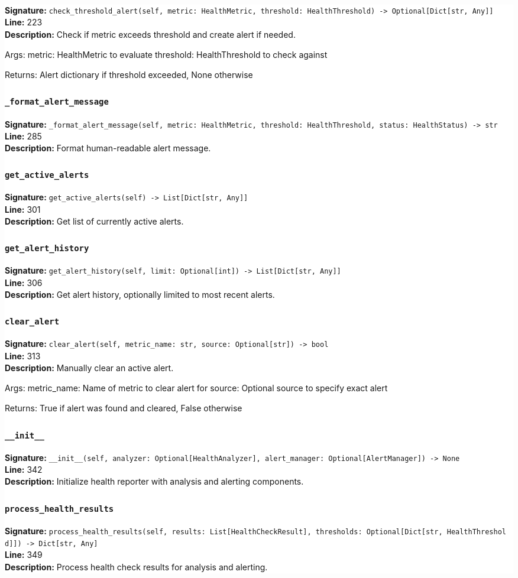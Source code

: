 **Signature:** `check_threshold_alert(self, metric: HealthMetric, threshold: HealthThreshold) -> Optional[Dict[str, Any]]`  
**Line:** 223  
**Description:** Check if metric exceeds threshold and create alert if needed.

Args:
    metric: HealthMetric to evaluate
    threshold: HealthThreshold to check against
    
Returns:
    Alert dictionary if threshold exceeded, None otherwise

### `_format_alert_message`

**Signature:** `_format_alert_message(self, metric: HealthMetric, threshold: HealthThreshold, status: HealthStatus) -> str`  
**Line:** 285  
**Description:** Format human-readable alert message.

### `get_active_alerts`

**Signature:** `get_active_alerts(self) -> List[Dict[str, Any]]`  
**Line:** 301  
**Description:** Get list of currently active alerts.

### `get_alert_history`

**Signature:** `get_alert_history(self, limit: Optional[int]) -> List[Dict[str, Any]]`  
**Line:** 306  
**Description:** Get alert history, optionally limited to most recent alerts.

### `clear_alert`

**Signature:** `clear_alert(self, metric_name: str, source: Optional[str]) -> bool`  
**Line:** 313  
**Description:** Manually clear an active alert.

Args:
    metric_name: Name of metric to clear alert for
    source: Optional source to specify exact alert
    
Returns:
    True if alert was found and cleared, False otherwise

### `__init__`

**Signature:** `__init__(self, analyzer: Optional[HealthAnalyzer], alert_manager: Optional[AlertManager]) -> None`  
**Line:** 342  
**Description:** Initialize health reporter with analysis and alerting components.

### `process_health_results`

**Signature:** `process_health_results(self, results: List[HealthCheckResult], thresholds: Optional[Dict[str, HealthThreshold]]) -> Dict[str, Any]`  
**Line:** 349  
**Description:** Process health check results for analysis and alerting.
